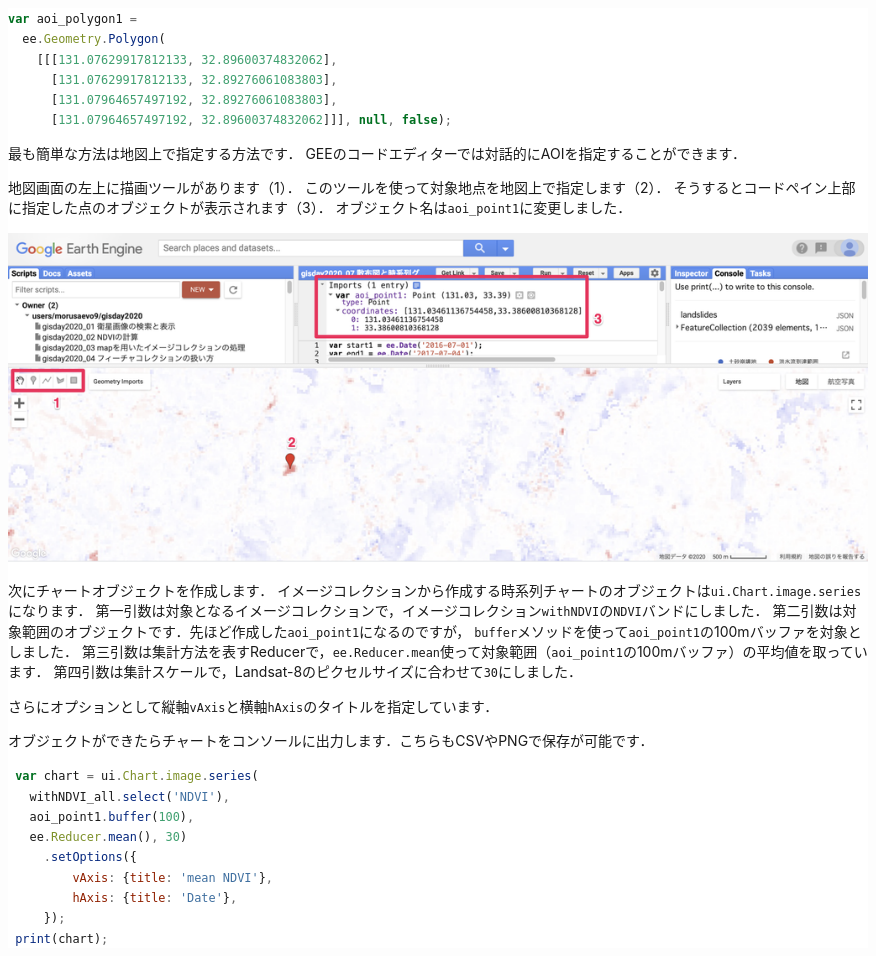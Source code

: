 ```javascript
var aoi_polygon1 =
  ee.Geometry.Polygon(
    [[[131.07629917812133, 32.89600374832062],
      [131.07629917812133, 32.89276061083803],
      [131.07964657497192, 32.89276061083803],
      [131.07964657497192, 32.89600374832062]]], null, false);
```

最も簡単な方法は地図上で指定する方法です．
GEEのコードエディターでは対話的にAOIを指定することができます．

地図画面の左上に描画ツールがあります（1）．
このツールを使って対象地点を地図上で指定します（2）．
そうするとコードペイン上部に指定した点のオブジェクトが表示されます（3）．
オブジェクト名は`aoi_point1`に変更しました．

![](images/5b8b8cff672b5f6e03f31abc4a18c18a.png)

次にチャートオブジェクトを作成します．
イメージコレクションから作成する時系列チャートのオブジェクトは`ui.Chart.image.series`になります．
第一引数は対象となるイメージコレクションで，イメージコレクション`withNDVI`の`NDVI`バンドにしました．
第二引数は対象範囲のオブジェクトです．先ほど作成した`aoi_point1`になるのですが，
`buffer`メソッドを使って`aoi_point1`の100mバッファを対象としました．
第三引数は集計方法を表すReducerで，`ee.Reducer.mean`使って対象範囲（`aoi_point1`の100mバッファ）の平均値を取っています．
第四引数は集計スケールで，Landsat-8のピクセルサイズに合わせて`30`にしました．

さらにオプションとして縦軸`vAxis`と横軸`hAxis`のタイトルを指定しています．

オブジェクトができたらチャートをコンソールに出力します．こちらもCSVやPNGで保存が可能です．

```javascript
 var chart = ui.Chart.image.series(
   withNDVI_all.select('NDVI'),
   aoi_point1.buffer(100),
   ee.Reducer.mean(), 30)
     .setOptions({
         vAxis: {title: 'mean NDVI'},
         hAxis: {title: 'Date'},
     });
 print(chart);
```
